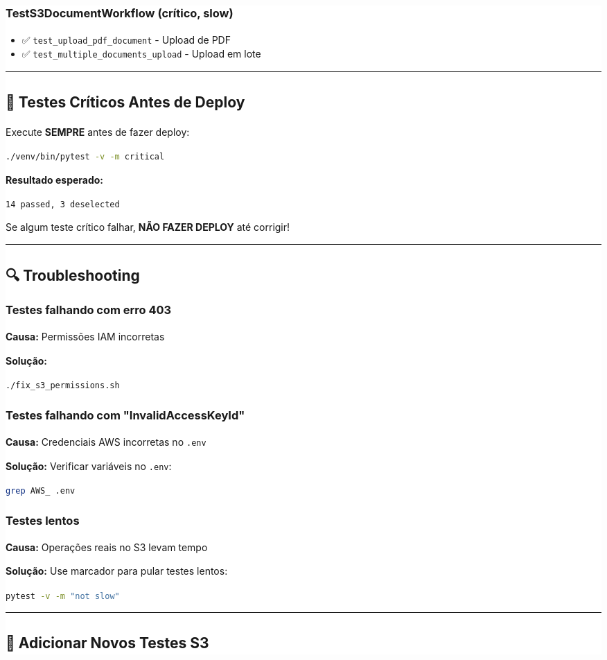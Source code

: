 ### TestS3DocumentWorkflow (crítico, slow)
- ✅ `test_upload_pdf_document` - Upload de PDF
- ✅ `test_multiple_documents_upload` - Upload em lote

---

## 🎯 Testes Críticos Antes de Deploy

Execute **SEMPRE** antes de fazer deploy:

```bash
./venv/bin/pytest -v -m critical
```

**Resultado esperado:**
```
14 passed, 3 deselected
```

Se algum teste crítico falhar, **NÃO FAZER DEPLOY** até corrigir!

---

## 🔍 Troubleshooting

### Testes falhando com erro 403

**Causa:** Permissões IAM incorretas

**Solução:**
```bash
./fix_s3_permissions.sh
```

### Testes falhando com "InvalidAccessKeyId"

**Causa:** Credenciais AWS incorretas no `.env`

**Solução:** Verificar variáveis no `.env`:
```bash
grep AWS_ .env
```

### Testes lentos

**Causa:** Operações reais no S3 levam tempo

**Solução:** Use marcador para pular testes lentos:
```bash
pytest -v -m "not slow"
```

---

## 📝 Adicionar Novos Testes S3
